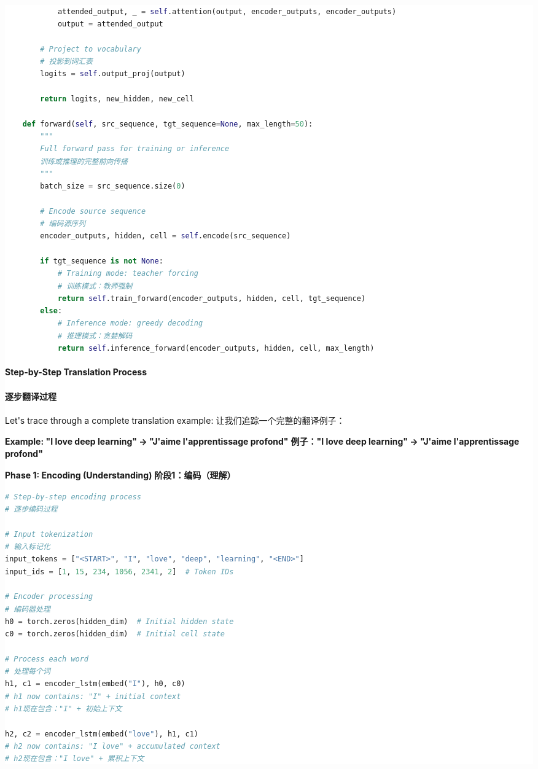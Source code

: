 ```python
            attended_output, _ = self.attention(output, encoder_outputs, encoder_outputs)
            output = attended_output
        
        # Project to vocabulary
        # 投影到词汇表
        logits = self.output_proj(output)
        
        return logits, new_hidden, new_cell
        
    def forward(self, src_sequence, tgt_sequence=None, max_length=50):
        """
        Full forward pass for training or inference
        训练或推理的完整前向传播
        """
        batch_size = src_sequence.size(0)
        
        # Encode source sequence
        # 编码源序列
        encoder_outputs, hidden, cell = self.encode(src_sequence)
        
        if tgt_sequence is not None:
            # Training mode: teacher forcing
            # 训练模式：教师强制
            return self.train_forward(encoder_outputs, hidden, cell, tgt_sequence)
        else:
            # Inference mode: greedy decoding
            # 推理模式：贪婪解码
            return self.inference_forward(encoder_outputs, hidden, cell, max_length)
```

#### Step-by-Step Translation Process
#### 逐步翻译过程

Let's trace through a complete translation example:
让我们追踪一个完整的翻译例子：

**Example: "I love deep learning" → "J'aime l'apprentissage profond"**
**例子："I love deep learning" → "J'aime l'apprentissage profond"**

**Phase 1: Encoding (Understanding)**
**阶段1：编码（理解）**

```python
# Step-by-step encoding process
# 逐步编码过程

# Input tokenization
# 输入标记化
input_tokens = ["<START>", "I", "love", "deep", "learning", "<END>"]
input_ids = [1, 15, 234, 1056, 2341, 2]  # Token IDs

# Encoder processing
# 编码器处理
h0 = torch.zeros(hidden_dim)  # Initial hidden state
c0 = torch.zeros(hidden_dim)  # Initial cell state

# Process each word
# 处理每个词
h1, c1 = encoder_lstm(embed("I"), h0, c0)
# h1 now contains: "I" + initial context
# h1现在包含："I" + 初始上下文

h2, c2 = encoder_lstm(embed("love"), h1, c1)
# h2 now contains: "I love" + accumulated context
# h2现在包含："I love" + 累积上下文
```